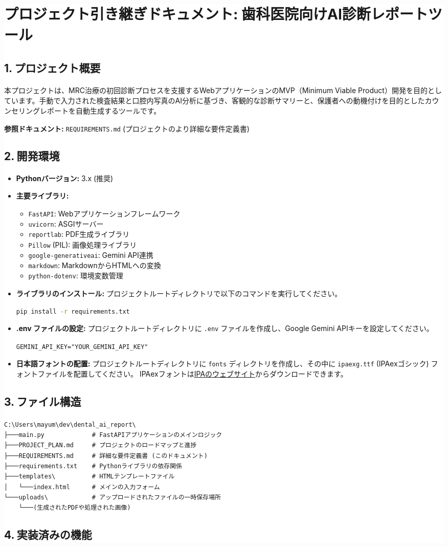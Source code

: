 # プロジェクト引き継ぎドキュメント: 歯科医院向けAI診断レポートツール

## 1. プロジェクト概要

本プロジェクトは、MRC治療の初回診断プロセスを支援するWebアプリケーションのMVP（Minimum Viable Product）開発を目的としています。手動で入力された検査結果と口腔内写真のAI分析に基づき、客観的な診断サマリーと、保護者への動機付けを目的としたカウンセリングレポートを自動生成するツールです。

**参照ドキュメント:** `REQUIREMENTS.md` (プロジェクトのより詳細な要件定義書)

## 2. 開発環境

*   **Pythonバージョン:** 3.x (推奨)
*   **主要ライブラリ:**
    *   `FastAPI`: Webアプリケーションフレームワーク
    *   `uvicorn`: ASGIサーバー
    *   `reportlab`: PDF生成ライブラリ
    *   `Pillow` (PIL): 画像処理ライブラリ
    *   `google-generativeai`: Gemini API連携
    *   `markdown`: MarkdownからHTMLへの変換
    *   `python-dotenv`: 環境変数管理

*   **ライブラリのインストール:**
    プロジェクトルートディレクトリで以下のコマンドを実行してください。
    ```bash
    pip install -r requirements.txt
    ```

*   **.env ファイルの設定:**
    プロジェクトルートディレクトリに `.env` ファイルを作成し、Google Gemini APIキーを設定してください。
    ```
    GEMINI_API_KEY="YOUR_GEMINI_API_KEY"
    ```

*   **日本語フォントの配置:**
    プロジェクトルートディレクトリに `fonts` ディレクトリを作成し、その中に `ipaexg.ttf` (IPAexゴシック) フォントファイルを配置してください。
    IPAexフォントは[IPAのウェブサイト](https://moji.or.jp/ipafont/)からダウンロードできます。

## 3. ファイル構造

```
C:\Users\mayum\dev\dental_ai_report\
├───main.py             # FastAPIアプリケーションのメインロジック
├───PROJECT_PLAN.md     # プロジェクトのロードマップと進捗
├───REQUIREMENTS.md     # 詳細な要件定義書 (このドキュメント)
├───requirements.txt    # Pythonライブラリの依存関係
├───templates\          # HTMLテンプレートファイル
│   └───index.html      # メインの入力フォーム
└───uploads\            # アップロードされたファイルの一時保存場所
    └───(生成されたPDFや処理された画像)
```

## 4. 実装済みの機能
